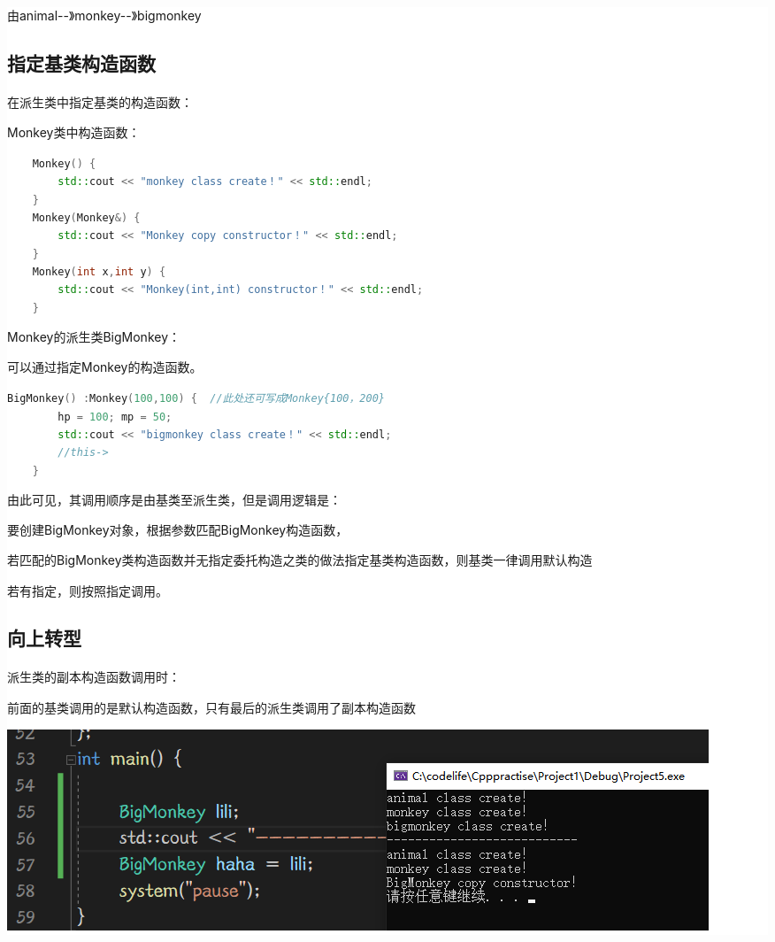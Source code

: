 由animal--》monkey--》bigmonkey









## 指定基类构造函数

在派生类中指定基类的构造函数：

Monkey类中构造函数：

```cpp
	Monkey() {
		std::cout << "monkey class create！" << std::endl;
	}
	Monkey(Monkey&) {
		std::cout << "Monkey copy constructor！" << std::endl;
	}
	Monkey(int x,int y) {
		std::cout << "Monkey(int,int) constructor！" << std::endl;
	}
```

Monkey的派生类BigMonkey：

可以通过指定Monkey的构造函数。

```cpp
BigMonkey() :Monkey(100,100) {	//此处还可写成Monkey{100，200}
		hp = 100; mp = 50; 
		std::cout << "bigmonkey class create！" << std::endl;
		//this->
	}
```

由此可见，其调用顺序是由基类至派生类，但是调用逻辑是：

要创建BigMonkey对象，根据参数匹配BigMonkey构造函数，

若匹配的BigMonkey类构造函数并无指定委托构造之类的做法指定基类构造函数，则基类一律调用默认构造

若有指定，则按照指定调用。







## 向上转型

派生类的副本构造函数调用时：

前面的基类调用的是默认构造函数，只有最后的派生类调用了副本构造函数

![image-20230228231537983](函数-模块-联合编程.assets/image-20230228231537983.png)
